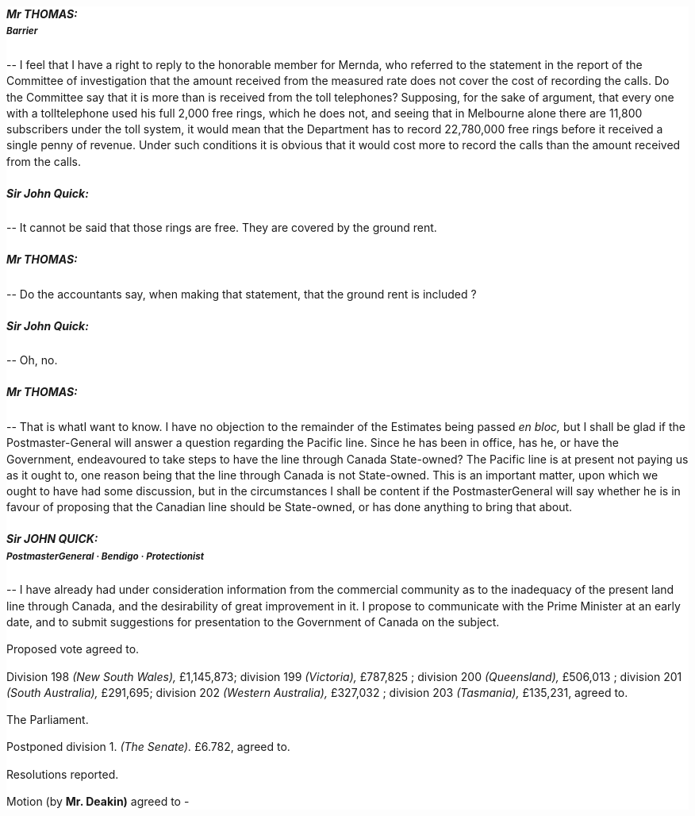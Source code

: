 ##### Mr THOMAS:<br><small class="text-muted">Barrier</small>

-- I feel that I have a right to reply to the honorable member for Mernda, who referred to the statement in the report of the Committee of investigation that the amount received from the measured rate does not cover the cost of recording the calls. Do the Committee say that it is more than is received from the toll telephones? Supposing, for the sake of argument, that every one with a tolltelephone used his full  2,000  free rings, which he does not, and seeing that in Melbourne alone there are  11,800  subscribers under the toll system, it would mean that the Department has to record  22,780,000  free rings before it received a single penny of revenue. Under such conditions it is obvious that it would cost more to record the calls than the amount received from the calls. 

##### Sir John Quick:

--  It cannot be said that those rings are free. They are covered by the ground rent. 

##### Mr THOMAS:

-- Do the accountants say, when making that statement, that the ground rent is included ? 

##### Sir John Quick:

--  Oh, no. 

##### Mr THOMAS:

-- That is whatI want to know. I have no objection to the remainder of the Estimates being passed  *en bloc,*  but I shall be glad if the Postmaster-General will answer a question regarding the Pacific line. Since he has been in office, has he, or have the Government, endeavoured to take steps to have the line through Canada State-owned? The Pacific line is at present not paying us as it ought to, one reason being that the line through Canada is not State-owned. This is an important matter, upon which we ought to have had some discussion, but in the circumstances I shall be content if the PostmasterGeneral will say whether he is in favour of proposing that the Canadian line should be State-owned, or has done anything to bring that about. 

##### Sir JOHN QUICK:<br><small class="text-muted">PostmasterGeneral &middot; Bendigo &middot; Protectionist</small>

-- I have already had under consideration information from the commercial community as to the inadequacy of the present land line through Canada, and the desirability of great improvement in it. I propose to communicate with the Prime Minister at an early date, and to submit suggestions for presentation to the Government of Canada on the subject. 

Proposed vote agreed to. 

Division  198  *(New South Wales),*  £1,145,873;  division  199  *(Victoria),*  £787,825  ; division  200  *(Queensland),*  £506,013  ; division  201  *(South Australia),*  £291,695;  division  202  *(Western Australia),*  £327,032  ; division  203  *(Tasmania),*  £135,231,  agreed to. 

The Parliament. 

Postponed division  1.  *(The Senate).*  £6.782,  agreed to. 

Resolutions reported. 

Motion (by  **Mr. Deakin)**  agreed to - 
